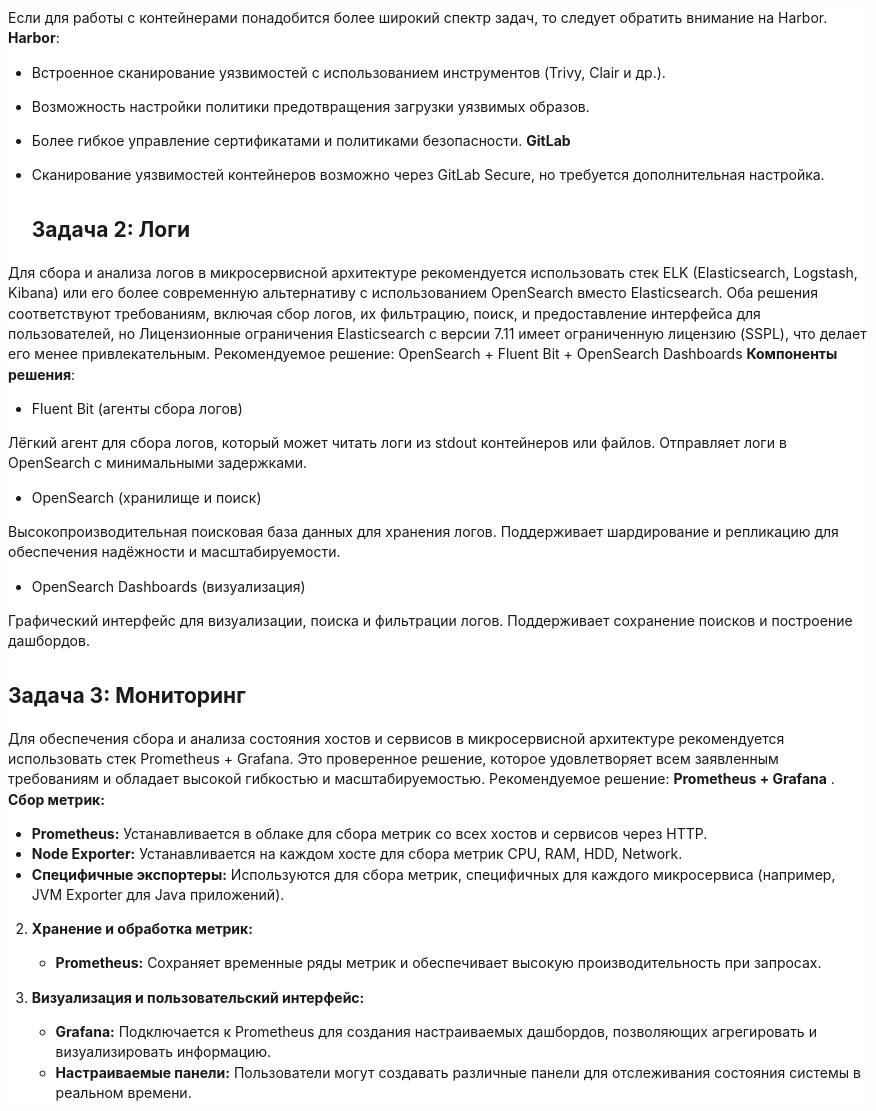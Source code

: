 Если для работы с контейнерами понадобится более широкий спектр задач, то следует обратить внимание на Harbor.
**Harbor**:
- Встроенное сканирование уязвимостей с использованием инструментов (Trivy, Clair и др.).
- Возможность настройки политики предотвращения загрузки уязвимых образов.
- Более гибкое управление сертификатами и политиками безопасности.
**GitLab**
- Сканирование уязвимостей контейнеров возможно через GitLab Secure, но требуется дополнительная настройка.

  ## Задача 2: Логи
Для сбора и анализа логов в микросервисной архитектуре рекомендуется использовать стек ELK (Elasticsearch, Logstash, Kibana) или его более современную альтернативу с использованием OpenSearch вместо Elasticsearch. Оба решения соответствуют требованиям, включая сбор логов, их фильтрацию, поиск, и предоставление интерфейса для пользователей, но Лицензионные ограничения Elasticsearch с версии 7.11 имеет ограниченную лицензию (SSPL), что делает его менее привлекательным.
Рекомендуемое решение: OpenSearch + Fluent Bit + OpenSearch Dashboards
**Компоненты решения**:
- Fluent Bit (агенты сбора логов)

Лёгкий агент для сбора логов, который может читать логи из stdout контейнеров или файлов.
Отправляет логи в OpenSearch с минимальными задержками.
- OpenSearch (хранилище и поиск)

Высокопроизводительная поисковая база данных для хранения логов.
Поддерживает шардирование и репликацию для обеспечения надёжности и масштабируемости.

- OpenSearch Dashboards (визуализация)

Графический интерфейс для визуализации, поиска и фильтрации логов.
Поддерживает сохранение поисков и построение дашбордов.

## Задача 3: Мониторинг
Для обеспечения сбора и анализа состояния хостов и сервисов в микросервисной архитектуре рекомендуется использовать стек Prometheus + Grafana. Это проверенное решение, которое удовлетворяет всем заявленным требованиям и обладает высокой гибкостью и масштабируемостью.
Рекомендуемое решение: **Prometheus + Grafana**
. **Сбор метрик:**
   - **Prometheus:** Устанавливается в облаке для сбора метрик со всех хостов и сервисов через HTTP.
   - **Node Exporter:** Устанавливается на каждом хосте для сбора метрик CPU, RAM, HDD, Network.
   - **Специфичные экспортеры:** Используются для сбора метрик, специфичных для каждого микросервиса (например, JVM Exporter для Java приложений).

2. **Хранение и обработка метрик:**
   - **Prometheus:** Сохраняет временные ряды метрик и обеспечивает высокую производительность при запросах.

3. **Визуализация и пользовательский интерфейс:**
   - **Grafana:** Подключается к Prometheus для создания настраиваемых дашбордов, позволяющих агрегировать и визуализировать информацию.
   - **Настраиваемые панели:** Пользователи могут создавать различные панели для отслеживания состояния системы в реальном времени.
